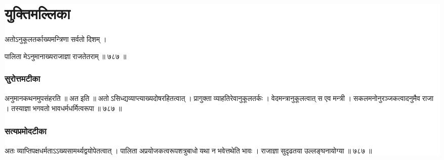 # **युक्तिमल्लिका**

अतोऽनुकूलतर्काख्यमन्त्रिणा सर्वतो दिशम् ।

पालिता मेऽनुमानाख्यराजाज्ञा राजतेतराम् ॥ ७८७ ॥

### **सुरोत्तमटीका**

अनुमानकथनमुपसंहरति ॥ अत इति ॥ अतो ऽसिध्द्यव्याप्त्याख्यदोषरहितत्वात् । प्रागुक्ता व्याहतिरेवानुकूलतर्कः । वेदमन्त्रानुकूलत्वात् स एव मन्त्री । सकलमनोनुरञ्जकत्वादनुमैव राजा । तस्याज्ञा भगवतो भावधर्मधर्मित्वरूपा ॥ ७८७ ॥

### **सत्यप्रमोदटीका**

अतः व्याप्तिपक्षधर्मताऽऽख्यसामर्थ्यद्वयोपेतत्वात् । पालिता अप्रयोजकत्वरूपशत्रुबाधो यथा न भवेत्तथेति भावः । राजाज्ञा सुदृढतया उल्लङ्घनायोग्या ॥ ७८७ ॥

